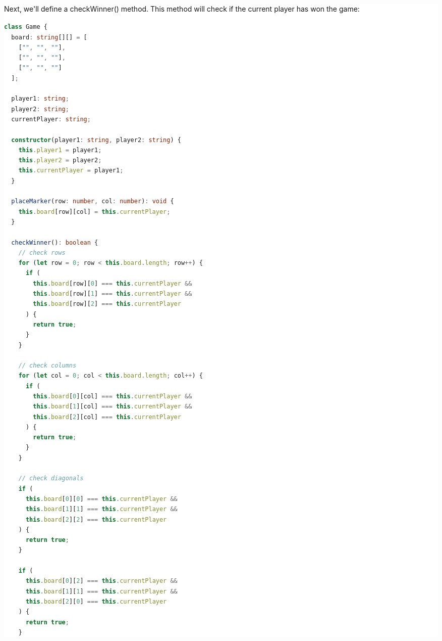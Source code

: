 Next, we'll define a checkWinner() method. This method will check if the current player has won the game:

```typescript
class Game {
  board: string[][] = [
    ["", "", ""],
    ["", "", ""],
    ["", "", ""]
  ];

  player1: string;
  player2: string;
  currentPlayer: string;

  constructor(player1: string, player2: string) {
    this.player1 = player1;
    this.player2 = player2;
    this.currentPlayer = player1;
  }

  placeMarker(row: number, col: number): void {
    this.board[row][col] = this.currentPlayer;
  }

  checkWinner(): boolean {
    // check rows
    for (let row = 0; row < this.board.length; row++) {
      if (
        this.board[row][0] === this.currentPlayer &&
        this.board[row][1] === this.currentPlayer &&
        this.board[row][2] === this.currentPlayer
      ) {
        return true;
      }
    }

    // check columns
    for (let col = 0; col < this.board.length; col++) {
      if (
        this.board[0][col] === this.currentPlayer &&
        this.board[1][col] === this.currentPlayer &&
        this.board[2][col] === this.currentPlayer
      ) {
        return true;
      }
    }

    // check diagonals
    if (
      this.board[0][0] === this.currentPlayer &&
      this.board[1][1] === this.currentPlayer &&
      this.board[2][2] === this.currentPlayer
    ) {
      return true;
    }

    if (
      this.board[0][2] === this.currentPlayer &&
      this.board[1][1] === this.currentPlayer &&
      this.board[2][0] === this.currentPlayer
    ) {
      return true;
    }
```